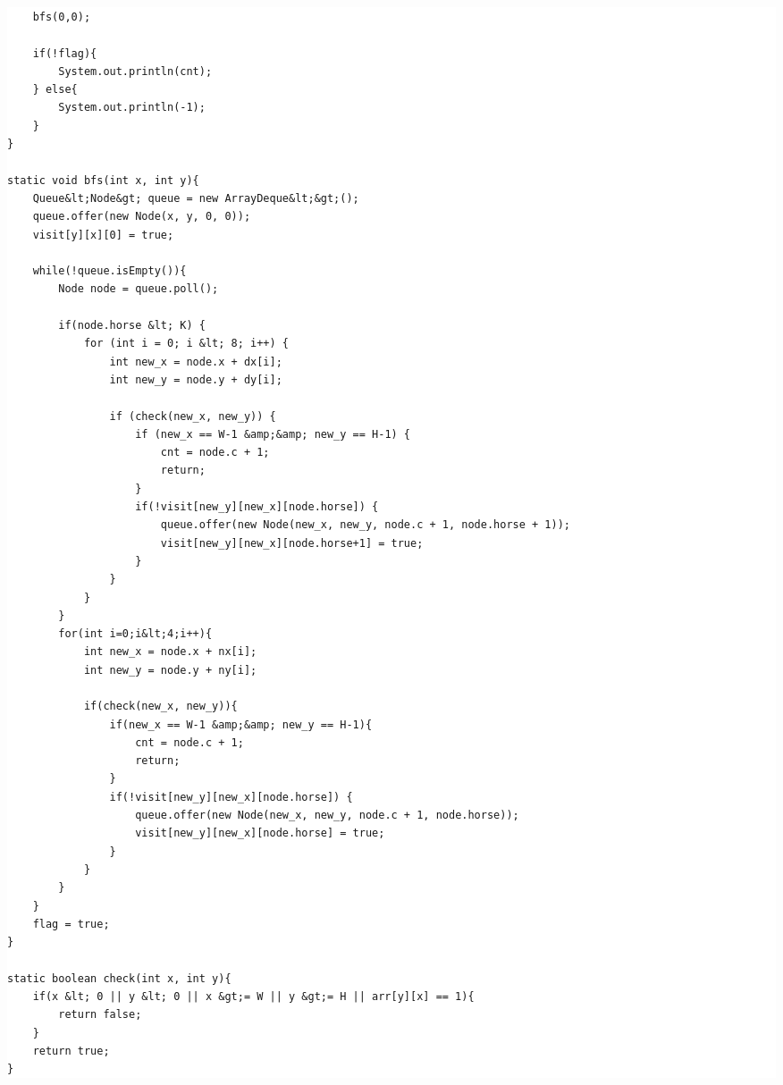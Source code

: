         bfs(0,0);

        if(!flag){
            System.out.println(cnt);
        } else{
            System.out.println(-1);
        }
    }

    static void bfs(int x, int y){
        Queue&lt;Node&gt; queue = new ArrayDeque&lt;&gt;();
        queue.offer(new Node(x, y, 0, 0));
        visit[y][x][0] = true;

        while(!queue.isEmpty()){
            Node node = queue.poll();

            if(node.horse &lt; K) {
                for (int i = 0; i &lt; 8; i++) {
                    int new_x = node.x + dx[i];
                    int new_y = node.y + dy[i];

                    if (check(new_x, new_y)) {
                        if (new_x == W-1 &amp;&amp; new_y == H-1) {
                            cnt = node.c + 1;
                            return;
                        }
                        if(!visit[new_y][new_x][node.horse]) {
                            queue.offer(new Node(new_x, new_y, node.c + 1, node.horse + 1));
                            visit[new_y][new_x][node.horse+1] = true;
                        }
                    }
                }
            }
            for(int i=0;i&lt;4;i++){
                int new_x = node.x + nx[i];
                int new_y = node.y + ny[i];

                if(check(new_x, new_y)){
                    if(new_x == W-1 &amp;&amp; new_y == H-1){
                        cnt = node.c + 1;
                        return;
                    }
                    if(!visit[new_y][new_x][node.horse]) {
                        queue.offer(new Node(new_x, new_y, node.c + 1, node.horse));
                        visit[new_y][new_x][node.horse] = true;
                    }
                }
            }
        }
        flag = true;
    }

    static boolean check(int x, int y){
        if(x &lt; 0 || y &lt; 0 || x &gt;= W || y &gt;= H || arr[y][x] == 1){
            return false;
        }
        return true;
    }
